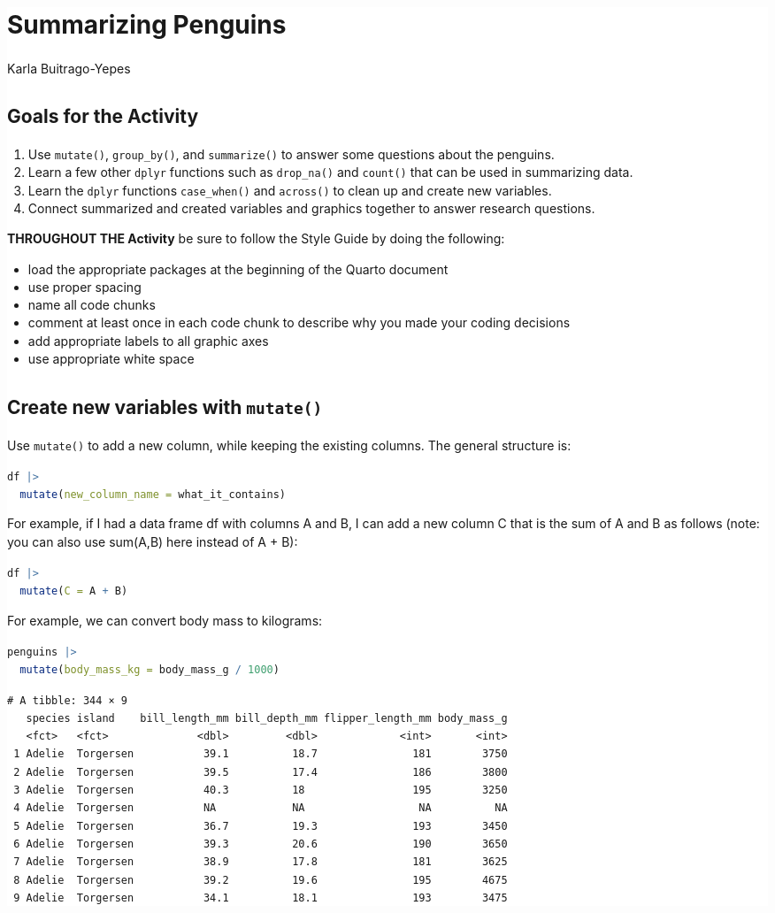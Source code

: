 # Summarizing Penguins
Karla Buitrago-Yepes



## Goals for the Activity

1.  Use `mutate()`, `group_by()`, and `summarize()` to answer some
    questions about the penguins.  
2.  Learn a few other `dplyr` functions such as `drop_na()` and
    `count()` that can be used in summarizing data.  
3.  Learn the `dplyr` functions `case_when()` and `across()` to clean up
    and create new variables.  
4.  Connect summarized and created variables and graphics together to
    answer research questions.

**THROUGHOUT THE Activity** be sure to follow the Style Guide by doing
the following:

- load the appropriate packages at the beginning of the Quarto
  document  
- use proper spacing  
- name all code chunks  
- comment at least once in each code chunk to describe why you made your
  coding decisions  
- add appropriate labels to all graphic axes  
- use appropriate white space

## Create new variables with `mutate()`

Use `mutate()` to add a new column, while keeping the existing columns.
The general structure is:

``` r
df |>
  mutate(new_column_name = what_it_contains)
```

For example, if I had a data frame df with columns A and B, I can add a
new column C that is the sum of A and B as follows (note: you can also
use sum(A,B) here instead of A + B):

``` r
df |>
  mutate(C = A + B)
```

For example, we can convert body mass to kilograms:

``` r
penguins |>
  mutate(body_mass_kg = body_mass_g / 1000)
```

    # A tibble: 344 × 9
       species island    bill_length_mm bill_depth_mm flipper_length_mm body_mass_g
       <fct>   <fct>              <dbl>         <dbl>             <int>       <int>
     1 Adelie  Torgersen           39.1          18.7               181        3750
     2 Adelie  Torgersen           39.5          17.4               186        3800
     3 Adelie  Torgersen           40.3          18                 195        3250
     4 Adelie  Torgersen           NA            NA                  NA          NA
     5 Adelie  Torgersen           36.7          19.3               193        3450
     6 Adelie  Torgersen           39.3          20.6               190        3650
     7 Adelie  Torgersen           38.9          17.8               181        3625
     8 Adelie  Torgersen           39.2          19.6               195        4675
     9 Adelie  Torgersen           34.1          18.1               193        3475
